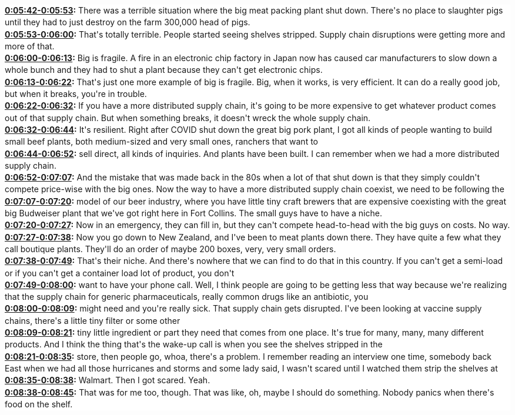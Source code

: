 **[0:05:42-0:05:53](https://anchor.fm/ranching-reboot/episodes/6--Temple-Grandin-Big-is-Fragile-eth921#t=0:05:42):**  There was a terrible situation where the big meat packing plant shut down.  There's no place to slaughter pigs until they had to just destroy on the farm 300,000 head  of pigs.  
**[0:05:53-0:06:00](https://anchor.fm/ranching-reboot/episodes/6--Temple-Grandin-Big-is-Fragile-eth921#t=0:05:53):**  That's totally terrible.  People started seeing shelves stripped.  Supply chain disruptions were getting more and more of that.  
**[0:06:00-0:06:13](https://anchor.fm/ranching-reboot/episodes/6--Temple-Grandin-Big-is-Fragile-eth921#t=0:06:00):**  Big is fragile.  A fire in an electronic chip factory in Japan now has caused car manufacturers to slow down  a whole bunch and they had to shut a plant because they can't get electronic chips.  
**[0:06:13-0:06:22](https://anchor.fm/ranching-reboot/episodes/6--Temple-Grandin-Big-is-Fragile-eth921#t=0:06:13):**  That's just one more example of big is fragile.  Big, when it works, is very efficient.  It can do a really good job, but when it breaks, you're in trouble.  
**[0:06:22-0:06:32](https://anchor.fm/ranching-reboot/episodes/6--Temple-Grandin-Big-is-Fragile-eth921#t=0:06:22):**  If you have a more distributed supply chain, it's going to be more expensive to get whatever  product comes out of that supply chain.  But when something breaks, it doesn't wreck the whole supply chain.  
**[0:06:32-0:06:44](https://anchor.fm/ranching-reboot/episodes/6--Temple-Grandin-Big-is-Fragile-eth921#t=0:06:32):**  It's resilient.  Right after COVID shut down the great big pork plant, I got all kinds of people wanting  to build small beef plants, both medium-sized and very small ones, ranchers that want to  
**[0:06:44-0:06:52](https://anchor.fm/ranching-reboot/episodes/6--Temple-Grandin-Big-is-Fragile-eth921#t=0:06:44):**  sell direct, all kinds of inquiries.  And plants have been built.  I can remember when we had a more distributed supply chain.  
**[0:06:52-0:07:07](https://anchor.fm/ranching-reboot/episodes/6--Temple-Grandin-Big-is-Fragile-eth921#t=0:06:52):**  And the mistake that was made back in the 80s when a lot of that shut down is that they  simply couldn't compete price-wise with the big ones.  Now the way to have a more distributed supply chain coexist, we need to be following the  
**[0:07:07-0:07:20](https://anchor.fm/ranching-reboot/episodes/6--Temple-Grandin-Big-is-Fragile-eth921#t=0:07:07):**  model of our beer industry, where you have little tiny craft brewers that are expensive  coexisting with the great big Budweiser plant that we've got right here in Fort Collins.  The small guys have to have a niche.  
**[0:07:20-0:07:27](https://anchor.fm/ranching-reboot/episodes/6--Temple-Grandin-Big-is-Fragile-eth921#t=0:07:20):**  Now in an emergency, they can fill in, but they can't compete head-to-head with the big  guys on costs.  No way.  
**[0:07:27-0:07:38](https://anchor.fm/ranching-reboot/episodes/6--Temple-Grandin-Big-is-Fragile-eth921#t=0:07:27):**  Now you go down to New Zealand, and I've been to meat plants down there.  They have quite a few what they call boutique plants.  They'll do an order of maybe 200 boxes, very, very small orders.  
**[0:07:38-0:07:49](https://anchor.fm/ranching-reboot/episodes/6--Temple-Grandin-Big-is-Fragile-eth921#t=0:07:38):**  That's their niche.  And there's nowhere that we can find to do that in this country.  If you can't get a semi-load or if you can't get a container load lot of product, you don't  
**[0:07:49-0:08:00](https://anchor.fm/ranching-reboot/episodes/6--Temple-Grandin-Big-is-Fragile-eth921#t=0:07:49):**  want to have your phone call.  Well, I think people are going to be getting less that way because we're realizing that  the supply chain for generic pharmaceuticals, really common drugs like an antibiotic, you  
**[0:08:00-0:08:09](https://anchor.fm/ranching-reboot/episodes/6--Temple-Grandin-Big-is-Fragile-eth921#t=0:08:00):**  might need and you're really sick.  That supply chain gets disrupted.  I've been looking at vaccine supply chains, there's a little tiny filter or some other  
**[0:08:09-0:08:21](https://anchor.fm/ranching-reboot/episodes/6--Temple-Grandin-Big-is-Fragile-eth921#t=0:08:09):**  tiny little ingredient or part they need that comes from one place.  It's true for many, many, many different products.  And I think the thing that's the wake-up call is when you see the shelves stripped in the  
**[0:08:21-0:08:35](https://anchor.fm/ranching-reboot/episodes/6--Temple-Grandin-Big-is-Fragile-eth921#t=0:08:21):**  store, then people go, whoa, there's a problem.  I remember reading an interview one time, somebody back East when we had all those hurricanes  and storms and some lady said, I wasn't scared until I watched them strip the shelves at  
**[0:08:35-0:08:38](https://anchor.fm/ranching-reboot/episodes/6--Temple-Grandin-Big-is-Fragile-eth921#t=0:08:35):**  Walmart.  Then I got scared.  Yeah.  
**[0:08:38-0:08:45](https://anchor.fm/ranching-reboot/episodes/6--Temple-Grandin-Big-is-Fragile-eth921#t=0:08:38):**  That was for me too, though.  That was like, oh, maybe I should do something.  Nobody panics when there's food on the shelf.  